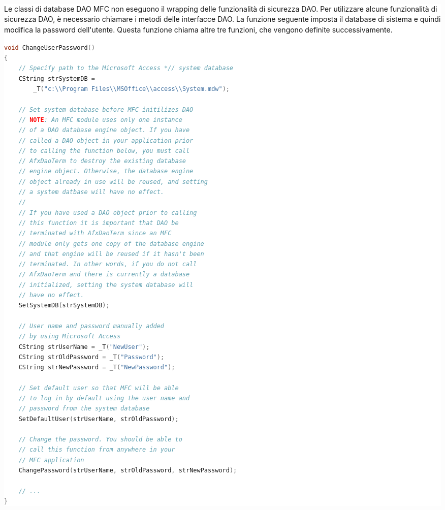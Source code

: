 Le classi di database DAO MFC non eseguono il wrapping delle funzionalità di sicurezza DAO. Per utilizzare alcune funzionalità di sicurezza DAO, è necessario chiamare i metodi delle interfacce DAO. La funzione seguente imposta il database di sistema e quindi modifica la password dell'utente. Questa funzione chiama altre tre funzioni, che vengono definite successivamente.

```cpp
void ChangeUserPassword()
{
    // Specify path to the Microsoft Access *// system database
    CString strSystemDB =
        _T("c:\\Program Files\\MSOffice\\access\\System.mdw");

    // Set system database before MFC initilizes DAO
    // NOTE: An MFC module uses only one instance
    // of a DAO database engine object. If you have
    // called a DAO object in your application prior
    // to calling the function below, you must call
    // AfxDaoTerm to destroy the existing database
    // engine object. Otherwise, the database engine
    // object already in use will be reused, and setting
    // a system datbase will have no effect.
    //
    // If you have used a DAO object prior to calling
    // this function it is important that DAO be
    // terminated with AfxDaoTerm since an MFC
    // module only gets one copy of the database engine
    // and that engine will be reused if it hasn't been
    // terminated. In other words, if you do not call
    // AfxDaoTerm and there is currently a database
    // initialized, setting the system database will
    // have no effect.
    SetSystemDB(strSystemDB);

    // User name and password manually added
    // by using Microsoft Access
    CString strUserName = _T("NewUser");
    CString strOldPassword = _T("Password");
    CString strNewPassword = _T("NewPassword");

    // Set default user so that MFC will be able
    // to log in by default using the user name and
    // password from the system database
    SetDefaultUser(strUserName, strOldPassword);

    // Change the password. You should be able to
    // call this function from anywhere in your
    // MFC application
    ChangePassword(strUserName, strOldPassword, strNewPassword);

    // ...
}
```
